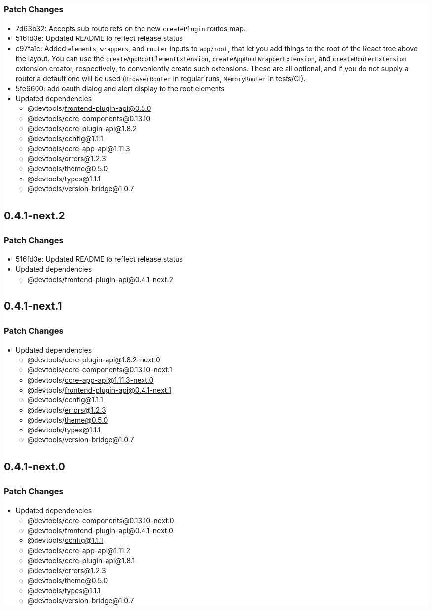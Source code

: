 ### Patch Changes

- 7d63b32: Accepts sub route refs on the new `createPlugin` routes map.
- 516fd3e: Updated README to reflect release status
- c97fa1c: Added `elements`, `wrappers`, and `router` inputs to `app/root`, that let you add things to the root of the React tree above the layout. You can use the `createAppRootElementExtension`, `createAppRootWrapperExtension`, and `createRouterExtension` extension creator, respectively, to conveniently create such extensions. These are all optional, and if you do not supply a router a default one will be used (`BrowserRouter` in regular runs, `MemoryRouter` in tests/CI).
- 5fe6600: add oauth dialog and alert display to the root elements
- Updated dependencies
  - @devtools/frontend-plugin-api@0.5.0
  - @devtools/core-components@0.13.10
  - @devtools/core-plugin-api@1.8.2
  - @devtools/config@1.1.1
  - @devtools/core-app-api@1.11.3
  - @devtools/errors@1.2.3
  - @devtools/theme@0.5.0
  - @devtools/types@1.1.1
  - @devtools/version-bridge@1.0.7

## 0.4.1-next.2

### Patch Changes

- 516fd3e: Updated README to reflect release status
- Updated dependencies
  - @devtools/frontend-plugin-api@0.4.1-next.2

## 0.4.1-next.1

### Patch Changes

- Updated dependencies
  - @devtools/core-plugin-api@1.8.2-next.0
  - @devtools/core-components@0.13.10-next.1
  - @devtools/core-app-api@1.11.3-next.0
  - @devtools/frontend-plugin-api@0.4.1-next.1
  - @devtools/config@1.1.1
  - @devtools/errors@1.2.3
  - @devtools/theme@0.5.0
  - @devtools/types@1.1.1
  - @devtools/version-bridge@1.0.7

## 0.4.1-next.0

### Patch Changes

- Updated dependencies
  - @devtools/core-components@0.13.10-next.0
  - @devtools/frontend-plugin-api@0.4.1-next.0
  - @devtools/config@1.1.1
  - @devtools/core-app-api@1.11.2
  - @devtools/core-plugin-api@1.8.1
  - @devtools/errors@1.2.3
  - @devtools/theme@0.5.0
  - @devtools/types@1.1.1
  - @devtools/version-bridge@1.0.7
